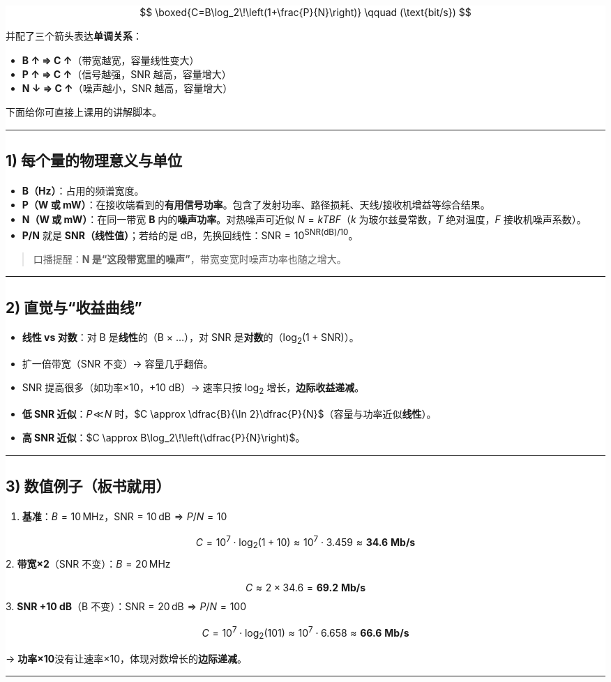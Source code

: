 $$
\boxed{C=B\log_2\!\left(1+\frac{P}{N}\right)} \qquad (\text{bit/s})
$$

并配了三个箭头表达**单调关系**：

* **B ↑ ⇒ C ↑**（带宽越宽，容量线性变大）
* **P ↑ ⇒ C ↑**（信号越强，SNR 越高，容量增大）
* **N ↓ ⇒ C ↑**（噪声越小，SNR 越高，容量增大）

下面给你可直接上课用的讲解脚本。

---

## 1) 每个量的物理意义与单位

* **B（Hz）**：占用的频谱宽度。
* **P（W 或 mW）**：在接收端看到的**有用信号功率**。包含了发射功率、路径损耗、天线/接收机增益等综合结果。
* **N（W 或 mW）**：在同一带宽 **B** 内的**噪声功率**。对热噪声可近似 $N = kTBF$（$k$ 为玻尔兹曼常数，$T$ 绝对温度，$F$ 接收机噪声系数）。
* **P/N** 就是 **SNR（线性值）**；若给的是 dB，先换回线性：$\text{SNR}=10^{\text{SNR(dB)}/10}$。

> 口播提醒：**N 是“这段带宽里的噪声”**，带宽变宽时噪声功率也随之增大。

---

## 2) 直觉与“收益曲线”

* **线性 vs 对数**：对 B 是**线性**的（B × …），对 SNR 是**对数**的（$\log_2(1+\text{SNR})$）。

* 扩一倍带宽（SNR 不变）→ 容量几乎翻倍。
* SNR 提高很多（如功率×10，+10 dB）→ 速率只按 $\log_2$ 增长，**边际收益递减**。
* **低 SNR 近似**：$P\!\ll\! N$ 时，$C \approx \dfrac{B}{\ln 2}\dfrac{P}{N}$（容量与功率近似**线性**）。
* **高 SNR 近似**：$C \approx B\log_2\!\left(\dfrac{P}{N}\right)$。

---

## 3) 数值例子（板书就用）

1. **基准**：$B=10\,\text{MHz}$，$\text{SNR}=10\,\text{dB}\Rightarrow P/N=10$

$$
C=10^7\cdot\log_2(1+10)\approx 10^7\cdot 3.459\approx \mathbf{34.6\ Mb/s}
$$
2. **带宽×2**（SNR 不变）：$B=20\,\text{MHz}$

$$
C\approx 2\times 34.6=\mathbf{69.2\ Mb/s}
$$
3. **SNR +10 dB**（B 不变）：$\text{SNR}=20\,\text{dB}\Rightarrow P/N=100$

$$
C=10^7\cdot\log_2(101)\approx 10^7\cdot 6.658\approx \mathbf{66.6\ Mb/s}
$$

→ **功率×10**没有让速率×10，体现对数增长的**边际递减**。

---